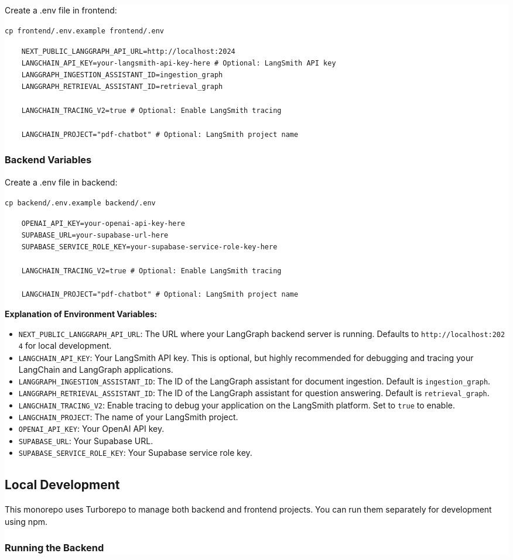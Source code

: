 Create a .env file in frontend:

`cp frontend/.env.example frontend/.env`

```
    NEXT_PUBLIC_LANGGRAPH_API_URL=http://localhost:2024
    LANGCHAIN_API_KEY=your-langsmith-api-key-here # Optional: LangSmith API key
    LANGGRAPH_INGESTION_ASSISTANT_ID=ingestion_graph
    LANGGRAPH_RETRIEVAL_ASSISTANT_ID=retrieval_graph

    LANGCHAIN_TRACING_V2=true # Optional: Enable LangSmith tracing

    LANGCHAIN_PROJECT="pdf-chatbot" # Optional: LangSmith project name
```

### Backend Variables

Create a .env file in backend:

`cp backend/.env.example backend/.env`

```
    OPENAI_API_KEY=your-openai-api-key-here
    SUPABASE_URL=your-supabase-url-here
    SUPABASE_SERVICE_ROLE_KEY=your-supabase-service-role-key-here

    LANGCHAIN_TRACING_V2=true # Optional: Enable LangSmith tracing

    LANGCHAIN_PROJECT="pdf-chatbot" # Optional: LangSmith project name
```

**Explanation of Environment Variables:**

-   `NEXT_PUBLIC_LANGGRAPH_API_URL`: The URL where your LangGraph backend server is running.  Defaults to `http://localhost:2024` for local development. 
-   `LANGCHAIN_API_KEY`: Your LangSmith API key.  This is optional, but highly recommended for debugging and tracing your LangChain and LangGraph applications.
-   `LANGGRAPH_INGESTION_ASSISTANT_ID`: The ID of the LangGraph assistant for document ingestion. Default is `ingestion_graph`.
-   `LANGGRAPH_RETRIEVAL_ASSISTANT_ID`: The ID of the LangGraph assistant for question answering. Default is `retrieval_graph`.
-   `LANGCHAIN_TRACING_V2`:  Enable tracing to debug your application on the LangSmith platform.  Set to `true` to enable.
-   `LANGCHAIN_PROJECT`:  The name of your LangSmith project.
-   `OPENAI_API_KEY`: Your OpenAI API key.
-   `SUPABASE_URL`: Your Supabase URL.
-   `SUPABASE_SERVICE_ROLE_KEY`: Your Supabase service role key.



## Local Development

This monorepo uses Turborepo to manage both backend and frontend projects. You can run them separately for development using npm.

### Running the Backend
